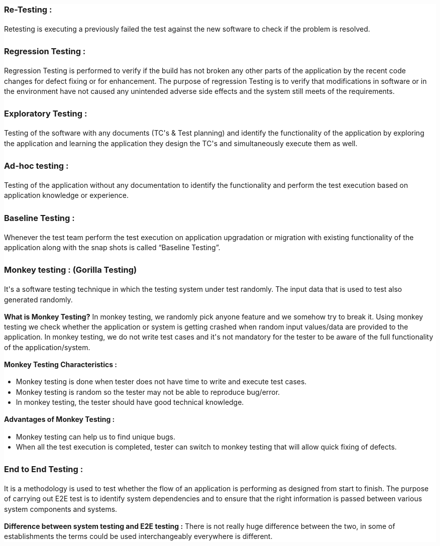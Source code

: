 ### Re-Testing :
Retesting is executing a previously failed the test against the new software to check if the problem is resolved.

### Regression Testing :
Regression Testing is performed to verify if the build has not broken any other parts of the application by the recent code changes for defect fixing or for enhancement. The purpose of regression Testing is to verify that modifications in software or in the environment have not caused any unintended adverse side effects and the system still meets of the requirements.

### Exploratory Testing :
Testing of the software with any documents (TC's & Test planning) and identify the functionality of the application by exploring the application and learning the application they design the TC's and simultaneously execute them as well.

### Ad-hoc testing :
Testing of the application without any documentation to identify the functionality and perform the test execution based on application knowledge or experience.

### Baseline Testing :
Whenever the test team perform the test execution on application upgradation or migration with existing functionality of the application along with the snap shots is called “Baseline Testing”.

### Monkey testing :  (Gorilla Testing)
It's a software testing technique in which the testing system under test randomly. The input data that is used to test also generated randomly.

**What is Monkey Testing?**
In monkey testing, we randomly pick anyone feature and we somehow try to break it.
Using monkey testing we check whether the application or system is getting crashed when random input values/data are provided to the application.
In monkey testing, we do not write test cases and it's not mandatory for the tester to be aware of the full functionality of the application/system.


**Monkey Testing Characteristics :**
- Monkey testing is done when tester does not have time to write and execute test cases.
- Monkey testing is random so the tester may not be able to reproduce bug/error.
- In monkey testing, the tester should have good technical knowledge.

**Advantages of Monkey Testing :**
- Monkey testing can help us to find unique bugs.
- When all the test execution is completed, tester can switch to monkey testing that will allow quick fixing of defects.

### End to End Testing :
It is a methodology is used to test whether the flow of an application is performing as designed from start to finish. The purpose of carrying out E2E test is to identify system dependencies and to ensure that the right information is passed between various system components and systems.


**Difference between system testing and E2E testing :**
There is not really huge difference between the two, in some of establishments the terms could be used interchangeably everywhere is different.
